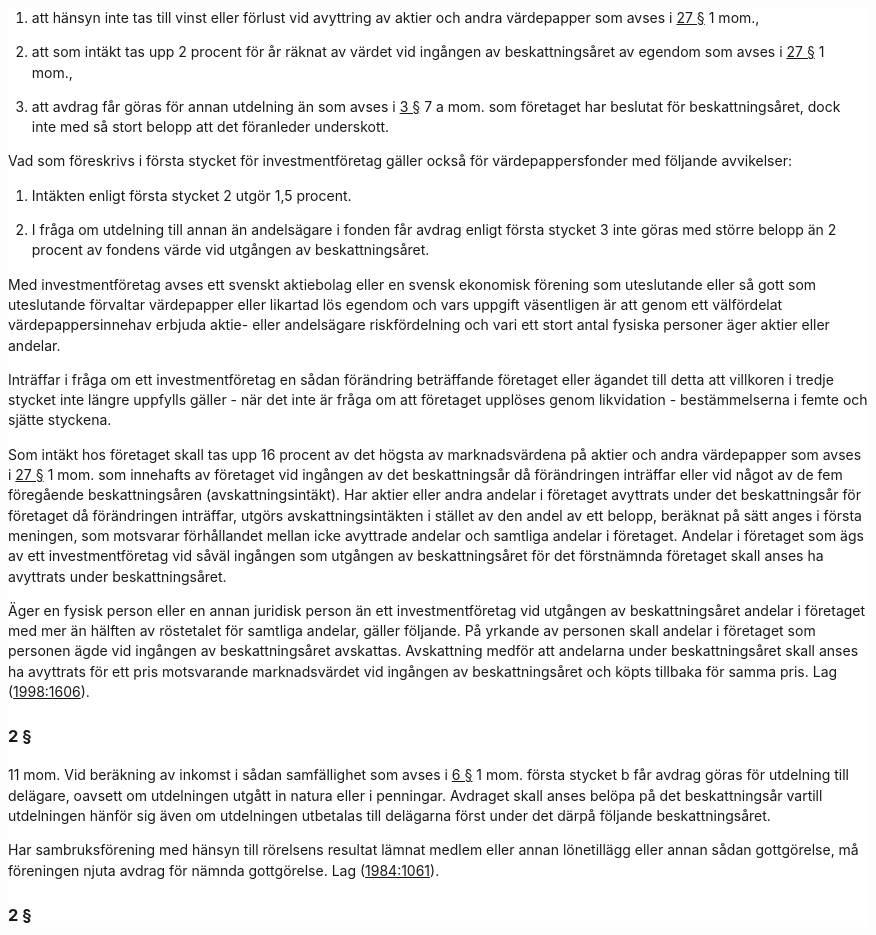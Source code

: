 1. att hänsyn inte tas till vinst eller förlust vid avyttring av aktier och andra värdepapper som avses i [27 §](#27) 1 mom.,

2. att som intäkt tas upp 2 procent för år räknat av värdet vid ingången av beskattningsåret av egendom som avses i [27 §](#27) 1 mom.,

3. att avdrag får göras för annan utdelning än som avses i [3 §](#3) 7 a mom. som företaget har beslutat för beskattningsåret, dock inte med så stort belopp att det föranleder underskott.

Vad som föreskrivs i första stycket för investmentföretag gäller också för värdepappersfonder med följande avvikelser:

1. Intäkten enligt första stycket 2 utgör 1,5 procent.

2. I fråga om utdelning till annan än andelsägare i fonden får avdrag enligt första stycket 3 inte göras med större belopp än 2 procent av fondens värde vid utgången av beskattningsåret.

Med investmentföretag avses ett svenskt aktiebolag eller en svensk ekonomisk förening som uteslutande eller så gott som uteslutande förvaltar värdepapper eller likartad lös egendom och vars uppgift väsentligen är att genom ett välfördelat värdepappersinnehav erbjuda aktie- eller andelsägare riskfördelning och vari ett stort antal fysiska personer äger aktier eller andelar.

Inträffar i fråga om ett investmentföretag en sådan förändring beträffande företaget eller ägandet till detta att villkoren i tredje stycket inte längre uppfylls gäller - när det inte är fråga om att företaget upplöses genom likvidation - bestämmelserna i femte och sjätte styckena.

Som intäkt hos företaget skall tas upp 16 procent av det högsta av marknadsvärdena på aktier och andra värdepapper som avses i [27 §](#27) 1 mom. som innehafts av företaget vid ingången av det beskattningsår då förändringen inträffar eller vid något av de fem föregående beskattningsåren (avskattningsintäkt). Har aktier eller andra andelar i företaget avyttrats under det beskattningsår för företaget då förändringen inträffar, utgörs avskattningsintäkten i stället av den andel av ett belopp, beräknat på sätt anges i första meningen, som motsvarar förhållandet mellan icke avyttrade andelar och samtliga andelar i företaget. Andelar i företaget som ägs av ett investmentföretag vid såväl ingången som utgången av beskattningsåret för det förstnämnda företaget skall anses ha avyttrats under beskattningsåret.

Äger en fysisk person eller en annan juridisk person än ett investmentföretag vid utgången av beskattningsåret andelar i företaget med mer än hälften av röstetalet för samtliga andelar, gäller följande. På yrkande av personen skall andelar i företaget som personen ägde vid ingången av beskattningsåret avskattas. Avskattning medför att andelarna under beskattningsåret skall anses ha avyttrats för ett pris motsvarande marknadsvärdet vid ingången av beskattningsåret och köpts tillbaka för samma pris. Lag ([1998:1606](https://selex.se/eli/sfs/1998/1606)).

### 2 §

11 mom. Vid beräkning av inkomst i sådan samfällighet som avses i [6 §](#6) 1 mom. första stycket b får avdrag göras för utdelning till delägare, oavsett om utdelningen utgått in natura eller i penningar. Avdraget skall anses belöpa på det beskattningsår vartill utdelningen hänför sig även om utdelningen utbetalas till delägarna först under det därpå följande beskattningsåret.

Har sambruksförening med hänsyn till rörelsens resultat lämnat medlem eller annan lönetillägg eller annan sådan gottgörelse, må föreningen njuta avdrag för nämnda gottgörelse. Lag ([1984:1061](https://selex.se/eli/sfs/1984/1061)).

### 2 §

